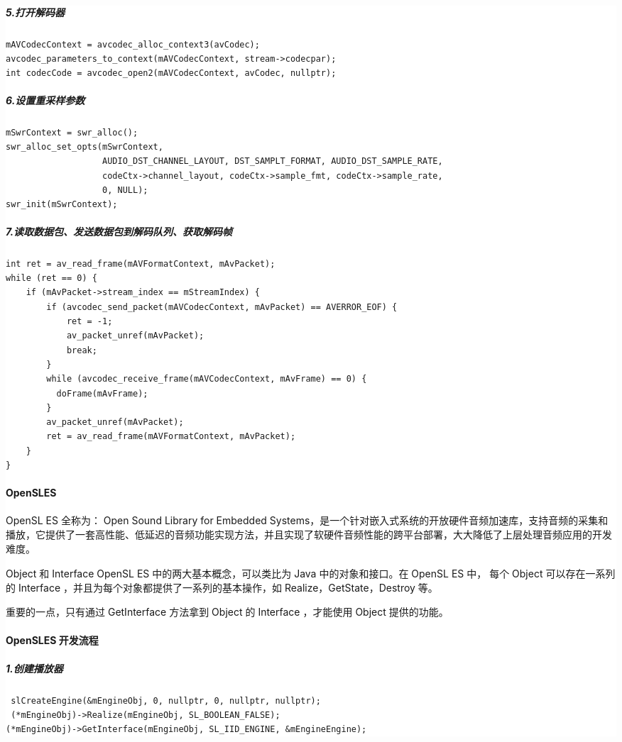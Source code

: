 ##### 5.打开解码器

```
mAVCodecContext = avcodec_alloc_context3(avCodec);
avcodec_parameters_to_context(mAVCodecContext, stream->codecpar);
int codecCode = avcodec_open2(mAVCodecContext, avCodec, nullptr);
```

##### 6.设置重采样参数

```
mSwrContext = swr_alloc();
swr_alloc_set_opts(mSwrContext,
                   AUDIO_DST_CHANNEL_LAYOUT, DST_SAMPLT_FORMAT, AUDIO_DST_SAMPLE_RATE,
                   codeCtx->channel_layout, codeCtx->sample_fmt, codeCtx->sample_rate,
                   0, NULL);
swr_init(mSwrContext);
```

##### 7.读取数据包、发送数据包到解码队列、获取解码帧

```
int ret = av_read_frame(mAVFormatContext, mAvPacket);
while (ret == 0) {
    if (mAvPacket->stream_index == mStreamIndex) {
        if (avcodec_send_packet(mAVCodecContext, mAvPacket) == AVERROR_EOF) {
            ret = -1;
            av_packet_unref(mAvPacket);
            break;
        }
        while (avcodec_receive_frame(mAVCodecContext, mAvFrame) == 0) {
          doFrame(mAvFrame);
        }
        av_packet_unref(mAvPacket);
        ret = av_read_frame(mAVFormatContext, mAvPacket);
    }
}
```

#### OpenSLES

OpenSL ES 全称为： Open Sound Library for Embedded Systems，是一个针对嵌入式系统的开放硬件音频加速库，支持音频的采集和播放，它提供了一套高性能、低延迟的音频功能实现方法，并且实现了软硬件音频性能的跨平台部署，大大降低了上层处理音频应用的开发难度。

Object 和 Interface OpenSL ES 中的两大基本概念，可以类比为 Java 中的对象和接口。在 OpenSL ES 中， 每个 Object 可以存在一系列的 Interface ，并且为每个对象都提供了一系列的基本操作，如 Realize，GetState，Destroy 等。

重要的一点，只有通过 GetInterface 方法拿到 Object 的 Interface ，才能使用 Object 提供的功能。

#### OpenSLES 开发流程

##### 1.创建播放器

```
 slCreateEngine(&mEngineObj, 0, nullptr, 0, nullptr, nullptr);
 (*mEngineObj)->Realize(mEngineObj, SL_BOOLEAN_FALSE);
(*mEngineObj)->GetInterface(mEngineObj, SL_IID_ENGINE, &mEngineEngine);
```
